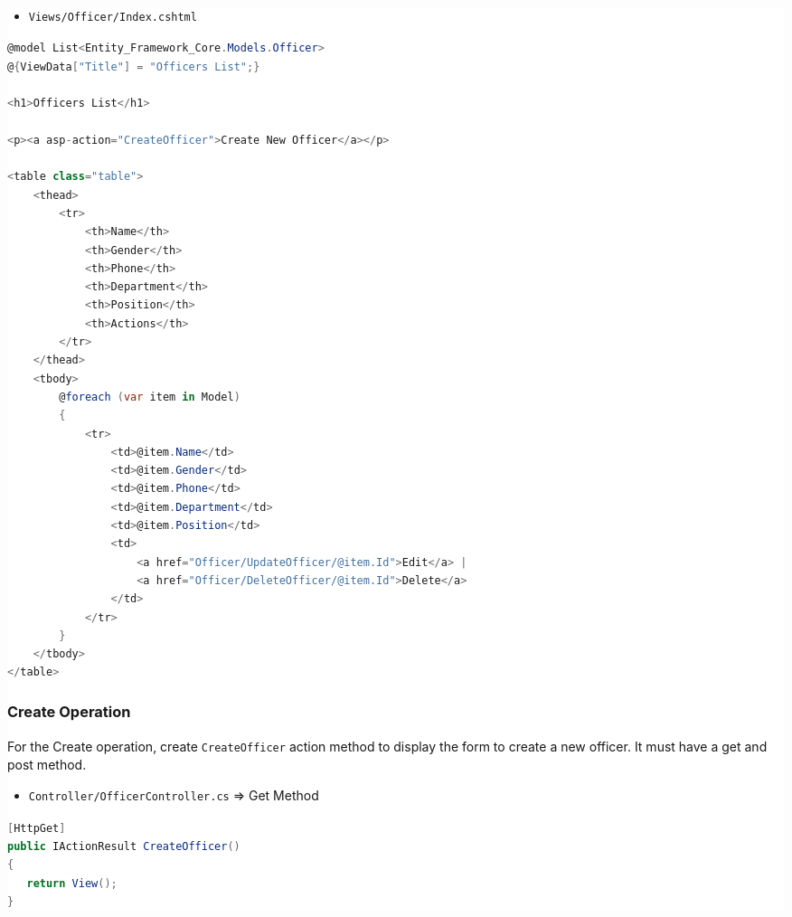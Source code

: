 - `Views/Officer/Index.cshtml`

```c#
@model List<Entity_Framework_Core.Models.Officer>
@{ViewData["Title"] = "Officers List";}

<h1>Officers List</h1>

<p><a asp-action="CreateOfficer">Create New Officer</a></p>

<table class="table">
    <thead>
        <tr>
            <th>Name</th>
            <th>Gender</th>
            <th>Phone</th>
            <th>Department</th>
            <th>Position</th>
            <th>Actions</th>
        </tr>
    </thead>
    <tbody>
        @foreach (var item in Model)
        {
            <tr>
                <td>@item.Name</td>
                <td>@item.Gender</td>
                <td>@item.Phone</td>
                <td>@item.Department</td>
                <td>@item.Position</td>
                <td>
                    <a href="Officer/UpdateOfficer/@item.Id">Edit</a> |
                    <a href="Officer/DeleteOfficer/@item.Id">Delete</a>
                </td>
            </tr>
        }
    </tbody>
</table>
```

### Create Operation

For the Create operation, create `CreateOfficer` action method to display the form to create a new officer. It must have a get and post method.

- `Controller/OfficerController.cs` => Get Method

```c#
[HttpGet]
public IActionResult CreateOfficer()
{
   return View();
}
```
